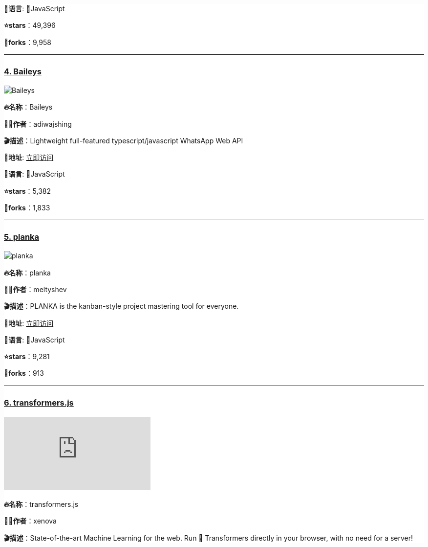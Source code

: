 **👀语言**: 🔺JavaScript 

**⭐stars**：49,396 

**📍forks**：9,958 

--- 

### [4. Baileys](https://github.com//WhiskeySockets/Baileys) 

![Baileys](https://s0.wp.com/mshots/v1/https://github.com//WhiskeySockets/Baileys?w=600&h=450) 

**🔥名称**：Baileys 

**🧑‍💻作者**：adiwajshing 

**🎬描述**：Lightweight full-featured typescript/javascript WhatsApp Web API 

**🔗地址**: [立即访问](https://github.com//WhiskeySockets/Baileys) 

**👀语言**: 🔺JavaScript 

**⭐stars**：5,382 

**📍forks**：1,833 

--- 

### [5. planka](https://github.com//plankanban/planka) 

![planka](https://s0.wp.com/mshots/v1/https://github.com//plankanban/planka?w=600&h=450) 

**🔥名称**：planka 

**🧑‍💻作者**：meltyshev 

**🎬描述**：PLANKA is the kanban-style project mastering tool for everyone. 

**🔗地址**: [立即访问](https://github.com//plankanban/planka) 

**👀语言**: 🔺JavaScript 

**⭐stars**：9,281 

**📍forks**：913 

--- 

### [6. transformers.js](https://github.com//huggingface/transformers.js) 

![transformers.js](https://s0.wp.com/mshots/v1/https://github.com//huggingface/transformers.js?w=600&h=450) 

**🔥名称**：transformers.js 

**🧑‍💻作者**：xenova 

**🎬描述**：State-of-the-art Machine Learning for the web. Run 🤗 Transformers directly in your browser, with no need for a server! 
